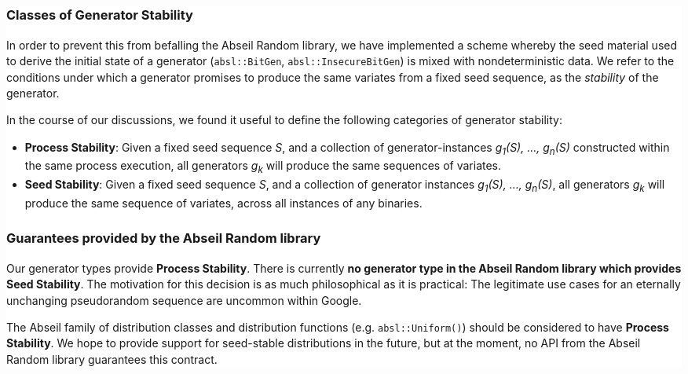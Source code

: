 ### Classes of Generator Stability

In order to prevent this from befalling the Abseil Random library, we have
implemented a scheme whereby the seed material used to derive the initial state
of a generator (`absl::BitGen`, `absl::InsecureBitGen`) is mixed with
nondeterministic data. We refer to the conditions under which a generator
promises to produce the same variates from a fixed seed sequence, as the
*stability* of the generator.

In the course of our discussions, we found it useful to define the following
categories of generator stability:

*   **Process Stability**: Given a fixed seed sequence *S*, and a collection of
    generator-instances *g<sub>1</sub>(S), …, g<sub>n</sub>(S)* constructed
    within the same process execution, all generators *g<sub>k</sub>* will
    produce the same sequences of variates.
*   **Seed Stability**: Given a fixed seed sequence *S*, and a collection of
    generator instances *g<sub>1</sub>(S), …, g<sub>n</sub>(S)*, all generators
    *g<sub>k</sub>* will produce the same sequence of variates, across all
    instances of any binaries.

### Guarantees provided by the Abseil Random library

Our generator types provide **Process Stability**.
There is currently **no generator type in the Abseil Random library which
provides Seed Stability**. The motivation for this decision is as much
philosophical as it is practical: The legitimate use cases for an eternally
unchanging pseudorandom sequence are uncommon within Google.


The Abseil family of distribution classes and distribution functions (e.g.
`absl::Uniform()`) should be considered to have
**Process Stability**.
We hope to provide support for seed-stable distributions in the future, but at
the moment, no API from the Abseil Random library guarantees this contract.
